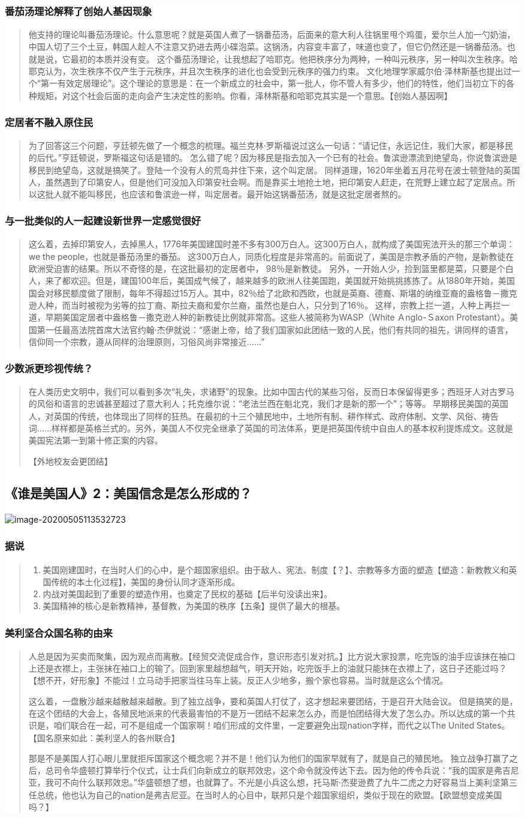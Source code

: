 ### 番茄汤理论解释了创始人基因现象

>   他支持的理论叫番茄汤理论。什么意思呢？就是英国人煮了一锅番茄汤，后面来的意大利人往锅里甩个鸡蛋，爱尔兰人加一勺奶油，中国人切了三个土豆，韩国人趁人不注意又扔进去两小碟泡菜。这锅汤，内容变丰富了，味道也变了，但它仍然还是一锅番茄汤。也就是说，它最初的本质并没有变。
>   这个番茄汤理论，让我想起了哈耶克。他把秩序分为两种，一种叫元秩序，另一种叫次生秩序。哈耶克认为，次生秩序不仅产生于元秩序，并且次生秩序的进化也会受到元秩序的强力约束。
>   文化地理学家威尔伯·泽林斯基也提出过一个“第一有效定居理论”。这个理论的意思是：在一个新成立的社会中，第一批人，你不管人有多少，他们的特性，他们当初立下的各种规矩，对这个社会后面的走向会产生决定性的影响。你看，泽林斯基和哈耶克其实是一个意思。【创始人基因啊】

### 定居者不融入原住民

>   为了回答这三个问题，亨廷顿先做了一个概念的梳理。福兰克林·罗斯福说过这么一句话：“请记住，永远记住，我们大家，都是移民的后代。”亨廷顿说，罗斯福这句话是错的。
>   怎么错了呢？因为移民是指去加入一个已有的社会。鲁滨逊漂流到绝望岛，你说鲁滨逊是移民到绝望岛，这就是搞笑了。登陆一个没有人的荒岛并住下来，这个叫定居。
>   同样道理，1620年坐着五月花号在波士顿登陆的英国人，虽然遇到了印第安人，但是他们可没加入印第安社会啊。而是靠买土地抢土地，把印第安人赶走，在荒野上建立起了定居点。所以这批人就不能叫移民，也应该和鲁滨逊一样，叫定居者。最开始这锅番茄汤，就是这批定居者熬的。

### 与一批类似的人一起建设新世界一定感觉很好

>   这么着，去掉印第安人，去掉黑人，1776年美国建国时差不多有300万白人。这300万白人，就构成了美国宪法开头的那三个单词：we the people，也就是番茄汤里的番茄。
>   这300万白人，同质化程度是非常高的。前面说了，美国是宗教矛盾的产物，是新教徒在欧洲受迫害的结果。所以不奇怪的是，在这批最初的定居者中， 98％是新教徒。
>   另外，一开始人少，捡到篮里都是菜，只要是个白人，来了都欢迎。但是，建国100年后，美国成气候了，越来越多的欧洲人往美国跑，美国就开始挑挑拣拣了。从1880年开始，美国国会对移民额度做了限制，每年不得超过15万人。其中，82％给了北欧和西欧，也就是英裔、德裔、斯堪的纳维亚裔的盎格鲁－撒克逊人种，而当时被视为劣等的拉丁裔、斯拉夫裔和爱尔兰裔，虽然也是白人，只分到了16％。
>   这样，宗教上拦一道，人种上再拦一道，早期美国定居者中盎格鲁－撒克逊人种的新教徒比例就非常高。这些人被简称为WASP（Ｗhite Ａnglo-Ｓaxon Protestant）。美国第一任最高法院首席大法官约翰·杰伊就说：“感谢上帝，给了我们国家如此团结一致的人民，他们有共同的祖先，讲同样的语言，信仰同一个宗教，遵从同样的治理原则，习俗风尚非常接近……”

### 少数派更珍视传统？

>   在人类历史文明中，我们可以看到多次“礼失，求诸野”的现象。比如中国古代的某些习俗，反而日本保留得更多；西班牙人对古罗马的风俗和语言的忠诚甚至超过了意大利人；托克维尔说：“老法兰西在魁北克，我们才是新的那一个”；等等。
>   早期移民美国的英国人，对英国的传统，也体现出了同样的狂热。在最初的十三个殖民地中，土地所有制、耕作样式、政府体制、文学、风俗、祷告词……样样都是英格兰式的。另外，美国人不仅完全继承了英国的司法体系，更是把英国传统中自由人的基本权利提炼成文。这就是美国宪法第一到第十修正案的内容。
>
>   【外地校友会更团结】

## 《谁是美国人》2：美国信念是怎么形成的？

![image-20200505113532723](/images/2020-05-04-%E8%B0%81%E6%98%AF%E7%BE%8E%E5%9B%BD%E4%BA%BA//image-20200505113532723.png)

### 据说

>   1.  美国刚建国时，在当时人们的心中，是个超国家组织。由于敌人、宪法、制度【？】、宗教等多方面的塑造【塑造：新教教义和英国传统的本土化过程】，美国的身份认同才逐渐形成。
>   2.  内战对美国起到了重要的塑造作用，也奠定了民权的基础【后半句没读出来】。
>   3.  美国精神的核心是新教精神，基督教，为美国的秩序【五条】提供了最大的根基。

### 美利坚合众国名称的由来

>   人总是因为买卖而聚集，因为观点而离散。【经贸交流促成合作，意识形态引发对抗。】比方说大家投票，吃完饭的油手应该抹在袖口上还是衣襟上，主张抹在袖口上的输了。回到家里越想越气，明天开始，吃完饭手上的油就只能抹在衣襟上了，这日子还能过吗？【想不开，好形象】不能过！立马动手把家当往马车上装。反正人少地多，搬个家也容易。当时就是这么个情况。
>
>   这么着，一盘散沙越来越散越来越散。到了独立战争，要和英国人打仗了，这才想起来要团结，于是召开大陆会议。
>   但是搞笑的是，在这个团结的大会上，各殖民地派来的代表最害怕的不是万一团结不起来怎么办，而是怕团结得大发了怎么办。所以达成的第一个共识是，咱们联合在一起，可不是组成一个国家啊！咱们形成的文件里，一定要避免出现nation字样，而代之以The United States。【国名原来如此：美利坚人的各州联合】
>
>   那是不是美国人打心眼儿里就拒斥国家这个概念呢？并不是！他们认为他们的国家早就有了，就是自己的殖民地。
>   独立战争打赢了之后，总司令华盛顿打算举行个仪式，让士兵们向新成立的联邦效忠，这个命令就没传达下去。因为他的传令兵说：“我的国家是弗吉尼亚，我可不向什么联邦效忠。”华盛顿想了想，也就算了。不光是小兵这么想，托马斯·杰斐逊费了九牛二虎之力好容易当上美利坚第三任总统，他也认为自己的nation是弗吉尼亚。在当时人的心目中，联邦只是个超国家组织，类似于现在的欧盟。【欧盟想变成美国吗？】
